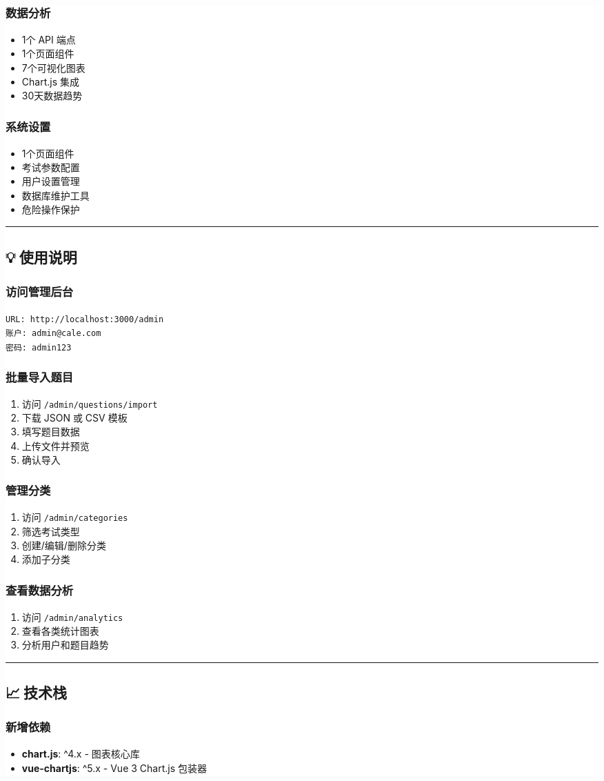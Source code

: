 ### 数据分析
- 1个 API 端点
- 1个页面组件
- 7个可视化图表
- Chart.js 集成
- 30天数据趋势

### 系统设置
- 1个页面组件
- 考试参数配置
- 用户设置管理
- 数据库维护工具
- 危险操作保护

---

## 💡 使用说明

### 访问管理后台
```
URL: http://localhost:3000/admin
账户: admin@cale.com
密码: admin123
```

### 批量导入题目
1. 访问 `/admin/questions/import`
2. 下载 JSON 或 CSV 模板
3. 填写题目数据
4. 上传文件并预览
5. 确认导入

### 管理分类
1. 访问 `/admin/categories`
2. 筛选考试类型
3. 创建/编辑/删除分类
4. 添加子分类

### 查看数据分析
1. 访问 `/admin/analytics`
2. 查看各类统计图表
3. 分析用户和题目趋势

---

## 📈 技术栈

### 新增依赖
- **chart.js**: ^4.x - 图表核心库
- **vue-chartjs**: ^5.x - Vue 3 Chart.js 包装器
